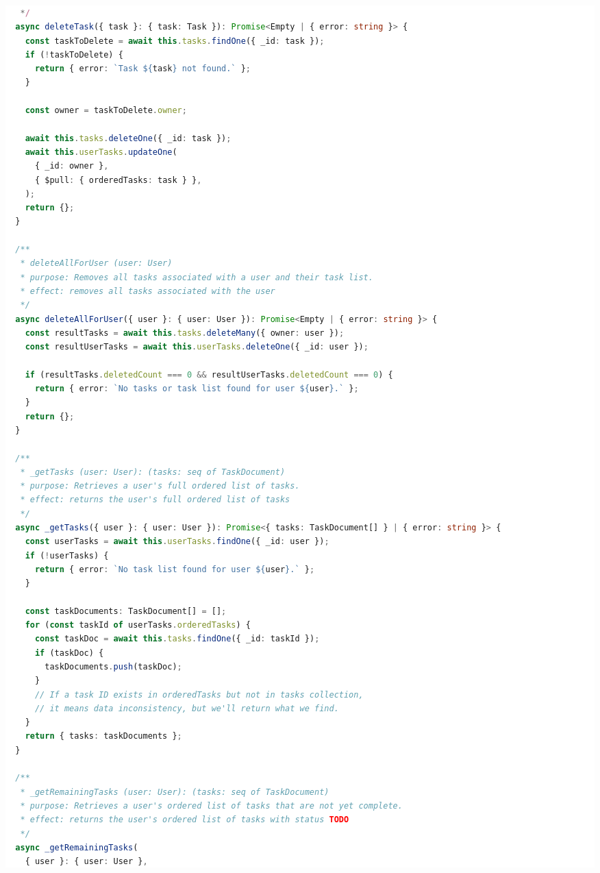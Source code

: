 ```typescript
   */
  async deleteTask({ task }: { task: Task }): Promise<Empty | { error: string }> {
    const taskToDelete = await this.tasks.findOne({ _id: task });
    if (!taskToDelete) {
      return { error: `Task ${task} not found.` };
    }

    const owner = taskToDelete.owner;

    await this.tasks.deleteOne({ _id: task });
    await this.userTasks.updateOne(
      { _id: owner },
      { $pull: { orderedTasks: task } },
    );
    return {};
  }

  /**
   * deleteAllForUser (user: User)
   * purpose: Removes all tasks associated with a user and their task list.
   * effect: removes all tasks associated with the user
   */
  async deleteAllForUser({ user }: { user: User }): Promise<Empty | { error: string }> {
    const resultTasks = await this.tasks.deleteMany({ owner: user });
    const resultUserTasks = await this.userTasks.deleteOne({ _id: user });

    if (resultTasks.deletedCount === 0 && resultUserTasks.deletedCount === 0) {
      return { error: `No tasks or task list found for user ${user}.` };
    }
    return {};
  }

  /**
   * _getTasks (user: User): (tasks: seq of TaskDocument)
   * purpose: Retrieves a user's full ordered list of tasks.
   * effect: returns the user's full ordered list of tasks
   */
  async _getTasks({ user }: { user: User }): Promise<{ tasks: TaskDocument[] } | { error: string }> {
    const userTasks = await this.userTasks.findOne({ _id: user });
    if (!userTasks) {
      return { error: `No task list found for user ${user}.` };
    }

    const taskDocuments: TaskDocument[] = [];
    for (const taskId of userTasks.orderedTasks) {
      const taskDoc = await this.tasks.findOne({ _id: taskId });
      if (taskDoc) {
        taskDocuments.push(taskDoc);
      }
      // If a task ID exists in orderedTasks but not in tasks collection,
      // it means data inconsistency, but we'll return what we find.
    }
    return { tasks: taskDocuments };
  }

  /**
   * _getRemainingTasks (user: User): (tasks: seq of TaskDocument)
   * purpose: Retrieves a user's ordered list of tasks that are not yet complete.
   * effect: returns the user's ordered list of tasks with status TODO
   */
  async _getRemainingTasks(
    { user }: { user: User },
```